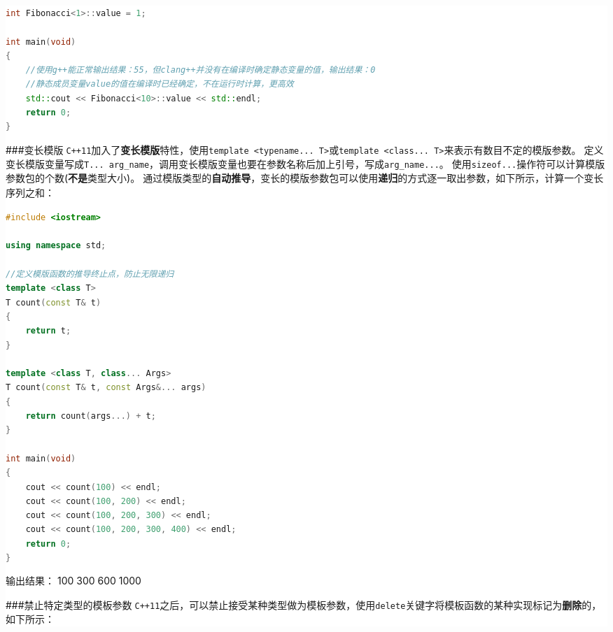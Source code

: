 ```cpp
int Fibonacci<1>::value = 1;

int main(void)
{
	//使用g++能正常输出结果：55，但clang++并没有在编译时确定静态变量的值，输出结果：0
	//静态成员变量value的值在编译时已经确定，不在运行时计算，更高效
	std::cout << Fibonacci<10>::value << std::endl;
	return 0;
}
```

###变长模版
`C++11`加入了**变长模版**特性，使用`template <typename... T>`或`template <class... T>`来表示有数目不定的模版参数。
定义变长模版变量写成`T... arg_name`，调用变长模版变量也要在参数名称后加上引号，写成`arg_name...`。
使用`sizeof...`操作符可以计算模版参数包的个数(**不是**类型大小)。
通过模版类型的**自动推导**，变长的模版参数包可以使用**递归**的方式逐一取出参数，如下所示，计算一个变长序列之和：

```cpp
#include <iostream>

using namespace std;

//定义模版函数的推导终止点，防止无限递归
template <class T>
T count(const T& t)
{
	return t;
}

template <class T, class... Args>
T count(const T& t, const Args&... args)
{
	return count(args...) + t;
}

int main(void)
{
	cout << count(100) << endl;
	cout << count(100, 200) << endl;
	cout << count(100, 200, 300) << endl;
	cout << count(100, 200, 300, 400) << endl;
	return 0;
}
```

输出结果：
100
300
600
1000

###禁止特定类型的模板参数
`C++11`之后，可以禁止接受某种类型做为模板参数，使用`delete`关键字将模板函数的某种实现标记为**删除**的，如下所示：
